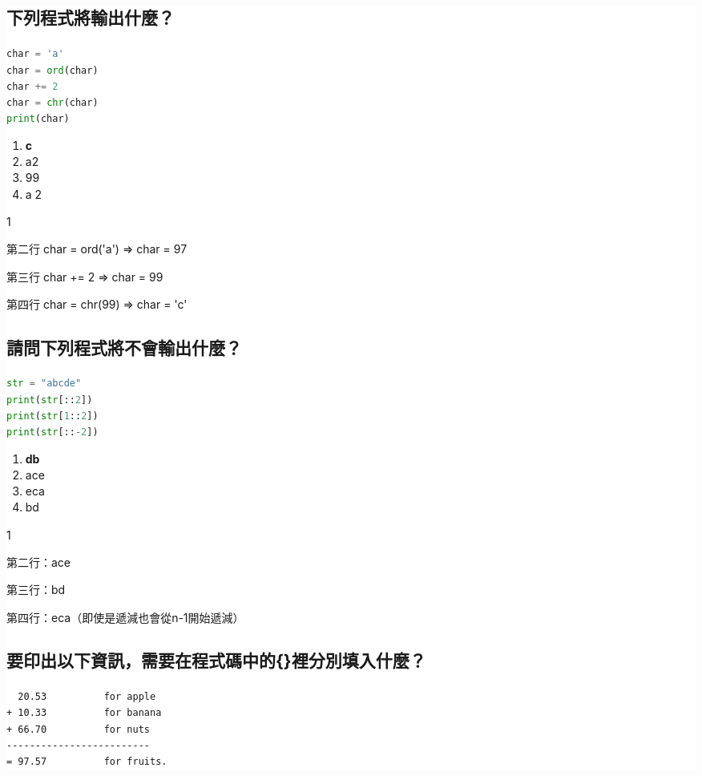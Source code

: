 ## 下列程式將輸出什麼？

```python
char = 'a'
char = ord(char)
char += 2
char = chr(char)
print(char)
```

1. **c**
2. a2
3. 99
4. a 2

1

第二行 char = ord('a') => char = 97

第三行 char += 2 => char = 99

第四行 char = chr(99) => char = 'c'

## 請問下列程式將不會輸出什麼？

```python
str = "abcde"
print(str[::2])
print(str[1::2])
print(str[::-2])
```

1. **db**
2. ace
3. eca
4. bd

1

第二行：ace

第三行：bd

第四行：eca（即使是遞減也會從n-1開始遞減）&#x20;



## 要印出以下資訊，需要在程式碼中的{}裡分別填入什麼？

```bash
  20.53 		 for apple
+ 10.33 		 for banana
+ 66.70 		 for nuts
-------------------------
= 97.57 		 for fruits.
```
